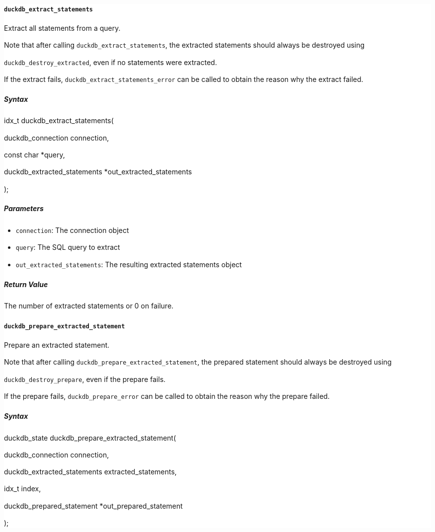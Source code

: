 #### `duckdb_extract_statements`

Extract all statements from a query.

Note that after calling `duckdb_extract_statements`, the extracted statements should always be destroyed using

`duckdb_destroy_extracted`, even if no statements were extracted.

If the extract fails, `duckdb_extract_statements_error` can be called to obtain the reason why the extract failed.

##### Syntax

idx_t duckdb_extract_statements(

  duckdb_connection connection,

  const char *query,

  duckdb_extracted_statements *out_extracted_statements

);

##### Parameters

* `connection`: The connection object

* `query`: The SQL query to extract

* `out_extracted_statements`: The resulting extracted statements object

##### Return Value

The number of extracted statements or 0 on failure.

#### `duckdb_prepare_extracted_statement`

Prepare an extracted statement.

Note that after calling `duckdb_prepare_extracted_statement`, the prepared statement should always be destroyed using

`duckdb_destroy_prepare`, even if the prepare fails.

If the prepare fails, `duckdb_prepare_error` can be called to obtain the reason why the prepare failed.

##### Syntax

duckdb_state duckdb_prepare_extracted_statement(

  duckdb_connection connection,

  duckdb_extracted_statements extracted_statements,

  idx_t index,

  duckdb_prepared_statement *out_prepared_statement

);
